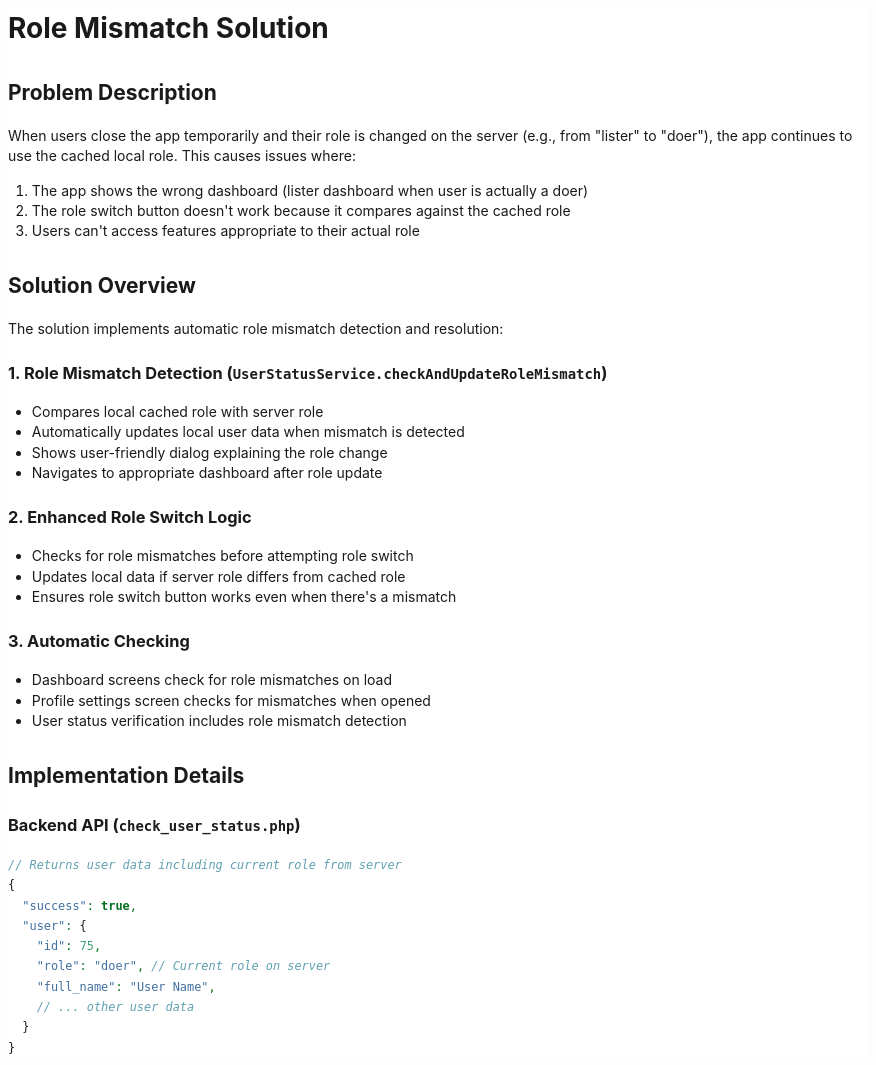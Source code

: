 # Role Mismatch Solution

## Problem Description

When users close the app temporarily and their role is changed on the server (e.g., from "lister" to "doer"), the app continues to use the cached local role. This causes issues where:

1. The app shows the wrong dashboard (lister dashboard when user is actually a doer)
2. The role switch button doesn't work because it compares against the cached role
3. Users can't access features appropriate to their actual role

## Solution Overview

The solution implements automatic role mismatch detection and resolution:

### 1. Role Mismatch Detection (`UserStatusService.checkAndUpdateRoleMismatch`)

- Compares local cached role with server role
- Automatically updates local user data when mismatch is detected
- Shows user-friendly dialog explaining the role change
- Navigates to appropriate dashboard after role update

### 2. Enhanced Role Switch Logic

- Checks for role mismatches before attempting role switch
- Updates local data if server role differs from cached role
- Ensures role switch button works even when there's a mismatch

### 3. Automatic Checking

- Dashboard screens check for role mismatches on load
- Profile settings screen checks for mismatches when opened
- User status verification includes role mismatch detection

## Implementation Details

### Backend API (`check_user_status.php`)

```php
// Returns user data including current role from server
{
  "success": true,
  "user": {
    "id": 75,
    "role": "doer", // Current role on server
    "full_name": "User Name",
    // ... other user data
  }
}
```
